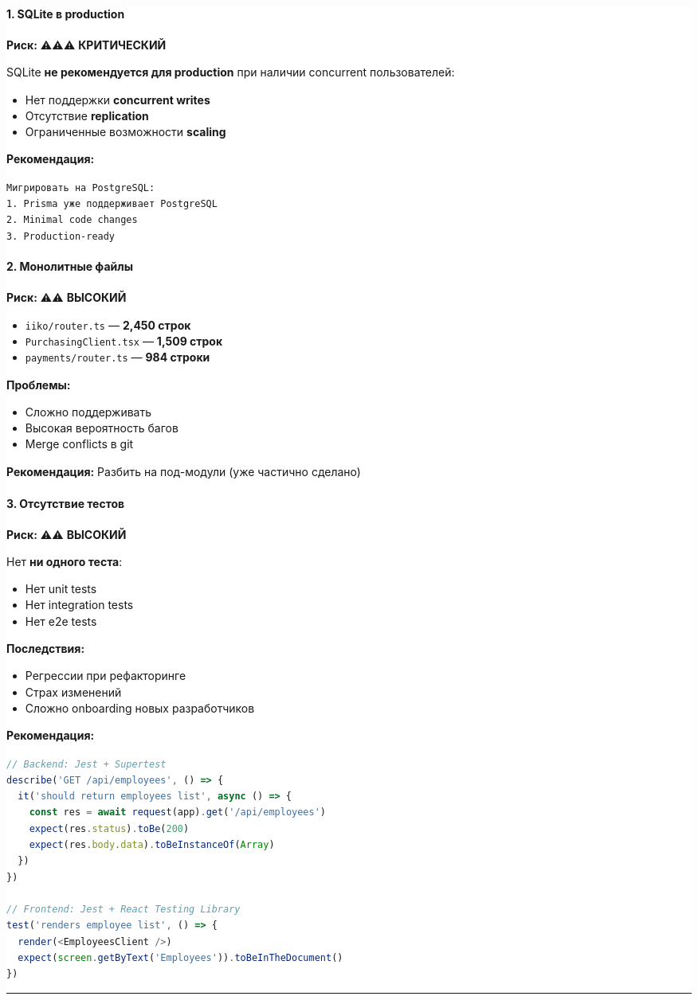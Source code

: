 #### 1. **SQLite в production**
**Риск:** ⚠️⚠️⚠️ **КРИТИЧЕСКИЙ**

SQLite **не рекомендуется для production** при наличии concurrent пользователей:
- Нет поддержки **concurrent writes**
- Отсутствие **replication**
- Ограниченные возможности **scaling**

**Рекомендация:**
```
Мигрировать на PostgreSQL:
1. Prisma уже поддерживает PostgreSQL
2. Minimal code changes
3. Production-ready
```

#### 2. **Монолитные файлы**
**Риск:** ⚠️⚠️ **ВЫСОКИЙ**

- `iiko/router.ts` — **2,450 строк**
- `PurchasingClient.tsx` — **1,509 строк**
- `payments/router.ts` — **984 строки**

**Проблемы:**
- Сложно поддерживать
- Высокая вероятность багов
- Merge conflicts в git

**Рекомендация:** Разбить на под-модули (уже частично сделано)

#### 3. **Отсутствие тестов**
**Риск:** ⚠️⚠️ **ВЫСОКИЙ**

Нет **ни одного теста**:
- Нет unit tests
- Нет integration tests
- Нет e2e tests

**Последствия:**
- Регрессии при рефакторинге
- Страх изменений
- Сложно onboarding новых разработчиков

**Рекомендация:**
```typescript
// Backend: Jest + Supertest
describe('GET /api/employees', () => {
  it('should return employees list', async () => {
    const res = await request(app).get('/api/employees')
    expect(res.status).toBe(200)
    expect(res.body.data).toBeInstanceOf(Array)
  })
})

// Frontend: Jest + React Testing Library
test('renders employee list', () => {
  render(<EmployeesClient />)
  expect(screen.getByText('Employees')).toBeInTheDocument()
})
```

---
